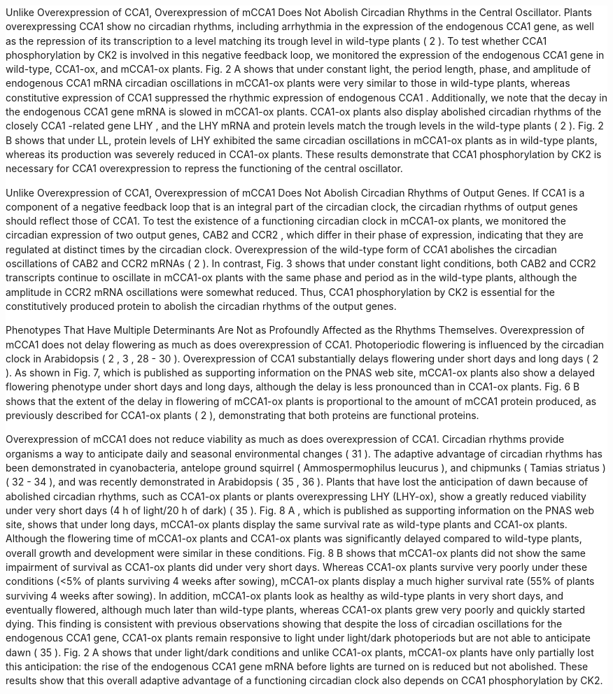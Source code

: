 Unlike Overexpression of CCA1, Overexpression of mCCA1 Does Not Abolish Circadian Rhythms in the Central Oscillator. Plants overexpressing CCA1 show no circadian rhythms, including arrhythmia in the expression of the endogenous CCA1 gene, as well as the repression of its transcription to a level matching its trough level in wild-type plants ( 2 ). To test whether CCA1 phosphorylation by CK2 is involved in this negative feedback loop, we monitored the expression of the endogenous CCA1 gene in wild-type, CCA1-ox, and mCCA1-ox plants. Fig. 2 A shows that under constant light, the period length, phase, and amplitude of endogenous CCA1 mRNA circadian oscillations in mCCA1-ox plants were very similar to those in wild-type plants, whereas constitutive expression of CCA1 suppressed the rhythmic expression of endogenous CCA1 . Additionally, we note that the decay in the endogenous CCA1 gene mRNA is slowed in mCCA1-ox plants. CCA1-ox plants also display abolished circadian rhythms of the closely CCA1 -related gene LHY , and the LHY mRNA and protein levels match the trough levels in the wild-type plants ( 2 ). Fig. 2 B shows that under LL, protein levels of LHY exhibited the same circadian oscillations in mCCA1-ox plants as in wild-type plants, whereas its production was severely reduced in CCA1-ox plants. These results demonstrate that CCA1 phosphorylation by CK2 is necessary for CCA1 overexpression to repress the functioning of the central oscillator.

Unlike Overexpression of CCA1, Overexpression of mCCA1 Does Not Abolish Circadian Rhythms of Output Genes. If CCA1 is a component of a negative feedback loop that is an integral part of the circadian clock, the circadian rhythms of output genes should reflect those of CCA1. To test the existence of a functioning circadian clock in mCCA1-ox plants, we monitored the circadian expression of two output genes, CAB2 and CCR2 , which differ in their phase of expression, indicating that they are regulated at distinct times by the circadian clock. Overexpression of the wild-type form of CCA1 abolishes the circadian oscillations of CAB2 and CCR2 mRNAs ( 2 ). In contrast, Fig. 3 shows that under constant light conditions, both CAB2 and CCR2 transcripts continue to oscillate in mCCA1-ox plants with the same phase and period as in the wild-type plants, although the amplitude in CCR2 mRNA oscillations were somewhat reduced. Thus, CCA1 phosphorylation by CK2 is essential for the constitutively produced protein to abolish the circadian rhythms of the output genes.

Phenotypes That Have Multiple Determinants Are Not as Profoundly Affected as the Rhythms Themselves. Overexpression of mCCA1 does not delay flowering as much as does overexpression of CCA1. Photoperiodic flowering is influenced by the circadian clock in Arabidopsis ( 2 , 3 , 28 - 30 ). Overexpression of CCA1 substantially delays flowering under short days and long days ( 2 ). As shown in Fig. 7, which is published as supporting information on the PNAS web site, mCCA1-ox plants also show a delayed flowering phenotype under short days and long days, although the delay is less pronounced than in CCA1-ox plants. Fig. 6 B shows that the extent of the delay in flowering of mCCA1-ox plants is proportional to the amount of mCCA1 protein produced, as previously described for CCA1-ox plants ( 2 ), demonstrating that both proteins are functional proteins.

Overexpression of mCCA1 does not reduce viability as much as does overexpression of CCA1. Circadian rhythms provide organisms a way to anticipate daily and seasonal environmental changes ( 31 ). The adaptive advantage of circadian rhythms has been demonstrated in cyanobacteria, antelope ground squirrel ( Ammospermophilus leucurus ), and chipmunks ( Tamias striatus ) ( 32 - 34 ), and was recently demonstrated in Arabidopsis ( 35 , 36 ). Plants that have lost the anticipation of dawn because of abolished circadian rhythms, such as CCA1-ox plants or plants overexpressing LHY (LHY-ox), show a greatly reduced viability under very short days (4 h of light/20 h of dark) ( 35 ). Fig. 8 A , which is published as supporting information on the PNAS web site, shows that under long days, mCCA1-ox plants display the same survival rate as wild-type plants and CCA1-ox plants. Although the flowering time of mCCA1-ox plants and CCA1-ox plants was significantly delayed compared to wild-type plants, overall growth and development were similar in these conditions. Fig. 8 B shows that mCCA1-ox plants did not show the same impairment of survival as CCA1-ox plants did under very short days. Whereas CCA1-ox plants survive very poorly under these conditions (<5% of plants surviving 4 weeks after sowing), mCCA1-ox plants display a much higher survival rate (55% of plants surviving 4 weeks after sowing). In addition, mCCA1-ox plants look as healthy as wild-type plants in very short days, and eventually flowered, although much later than wild-type plants, whereas CCA1-ox plants grew very poorly and quickly started dying. This finding is consistent with previous observations showing that despite the loss of circadian oscillations for the endogenous CCA1 gene, CCA1-ox plants remain responsive to light under light/dark photoperiods but are not able to anticipate dawn ( 35 ). Fig. 2 A shows that under light/dark conditions and unlike CCA1-ox plants, mCCA1-ox plants have only partially lost this anticipation: the rise of the endogenous CCA1 gene mRNA before lights are turned on is reduced but not abolished. These results show that this overall adaptive advantage of a functioning circadian clock also depends on CCA1 phosphorylation by CK2.
